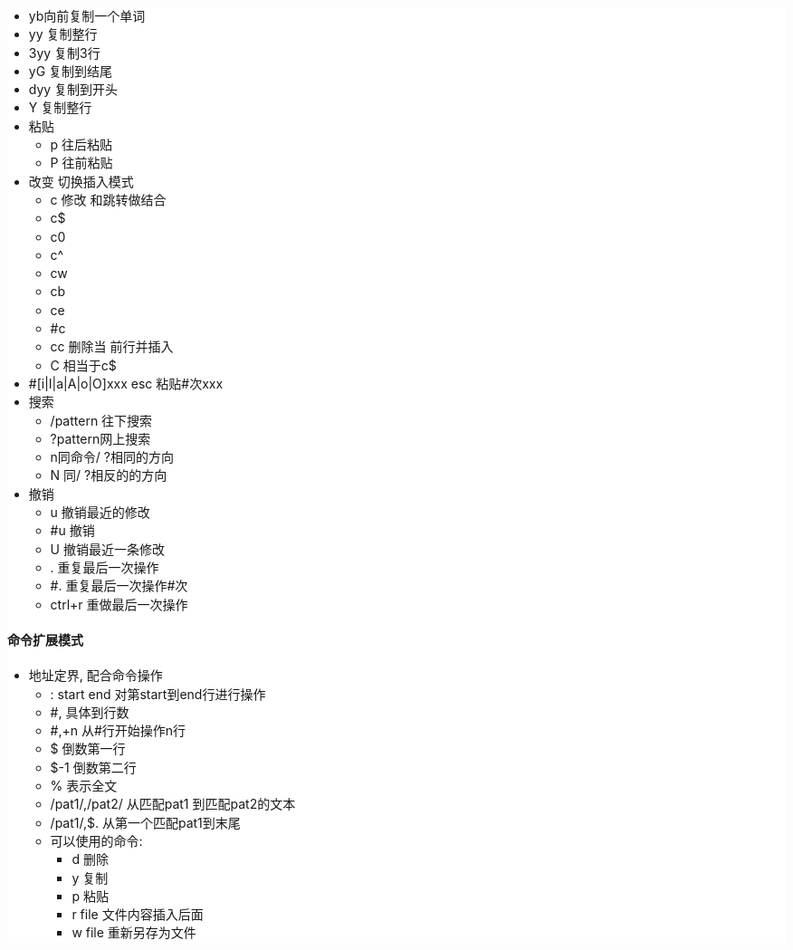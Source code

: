   - yb向前复制一个单词
  - yy 复制整行
  - 3yy 复制3行
  - yG 复制到结尾
  - dyy 复制到开头
  - Y 复制整行
- 粘贴
  - p 往后粘贴
  - P 往前粘贴
- 改变 切换插入模式
  - c 修改 和跳转做结合
  - c$ 
  - c0
  - c^
  - cw
  - cb
  - ce
  - #c
  - cc 删除当 前行并插入
  - C 相当于c$
- #[i|I|a|A|o|O]xxx esc 粘贴#次xxx
- 搜索
  - /pattern 往下搜索
  - ?pattern网上搜索
  - n同命令/ ?相同的方向
  - N 同/ ?相反的的方向
- 撤销
  - u 撤销最近的修改
  - #u 撤销
  - U 撤销最近一条修改
  - . 重复最后一次操作
  - #. 重复最后一次操作#次
  - ctrl+r 重做最后一次操作



#### 命令扩展模式

- 地址定界, 配合命令操作
  - : start end 对第start到end行进行操作
  - #, 具体到行数
  - #,+n 从#行开始操作n行
  - $ 倒数第一行
  - $-1  倒数第二行
  - % 表示全文
  - /pat1/,/pat2/ 从匹配pat1 到匹配pat2的文本
  - /pat1/,$. 从第一个匹配pat1到末尾
  - 可以使用的命令:
    - d 删除
    - y 复制
    - p 粘贴
    - r file 文件内容插入后面
    - w file 重新另存为文件
